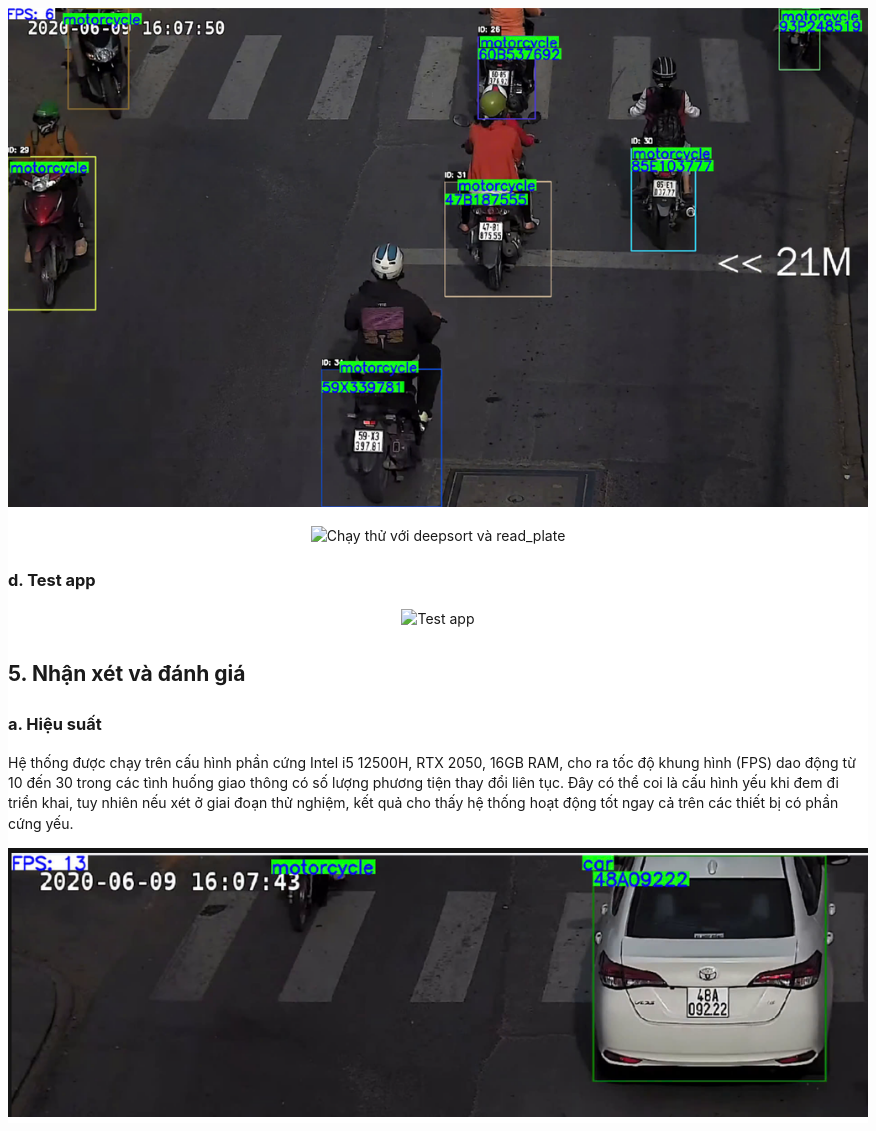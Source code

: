   <img src="assets/testmain.jpg" title="Chạy thử với deepsort và read_plate">
</p>

<p align="center">
  <img src="assets/infered_1.gif" title="Chạy thử với deepsort và read_plate">
</p>

### d. Test app
<p align="center">
  <img src="assets/MainWindow.gif" title="Test app">
</p>

## 5. Nhận xét và đánh giá 
### a. Hiệu suất 
Hệ thống được chạy trên cấu hình phần cứng Intel i5 12500H, RTX 2050, 16GB RAM, cho
ra tốc độ khung hình (FPS) dao động từ 10 đến 30 trong các tình huống giao thông có số lượng
phương tiện thay đổi liên tục. Đây có thể coi là cấu hình yếu khi đem đi triển khai, tuy nhiên nếu
xét ở giai đoạn thử nghiệm, kết quả cho thấy hệ thống hoạt động tốt ngay cả trên các thiết bị có
phần cứng yếu.
<p align="center">
  <img src="assets/fps.png" title="Test app">
</p>